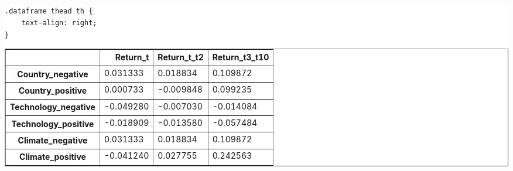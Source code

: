     .dataframe thead th {
        text-align: right;
    }
</style>
<table border="1" class="dataframe">
  <thead>
    <tr style="text-align: right;">
      <th></th>
      <th>Return_t</th>
      <th>Return_t_t2</th>
      <th>Return_t3_t10</th>
    </tr>
  </thead>
  <tbody>
    <tr>
      <th>Country_negative</th>
      <td>0.031333</td>
      <td>0.018834</td>
      <td>0.109872</td>
    </tr>
    <tr>
      <th>Country_positive</th>
      <td>0.000733</td>
      <td>-0.009848</td>
      <td>0.099235</td>
    </tr>
    <tr>
      <th>Technology_negative</th>
      <td>-0.049280</td>
      <td>-0.007030</td>
      <td>-0.014084</td>
    </tr>
    <tr>
      <th>Technology_positive</th>
      <td>-0.018909</td>
      <td>-0.013580</td>
      <td>-0.057484</td>
    </tr>
    <tr>
      <th>Climate_negative</th>
      <td>0.031333</td>
      <td>0.018834</td>
      <td>0.109872</td>
    </tr>
    <tr>
      <th>Climate_positive</th>
      <td>-0.041240</td>
      <td>0.027755</td>
      <td>0.242563</td>
    </tr>
  </tbody>
</table>
</div>
